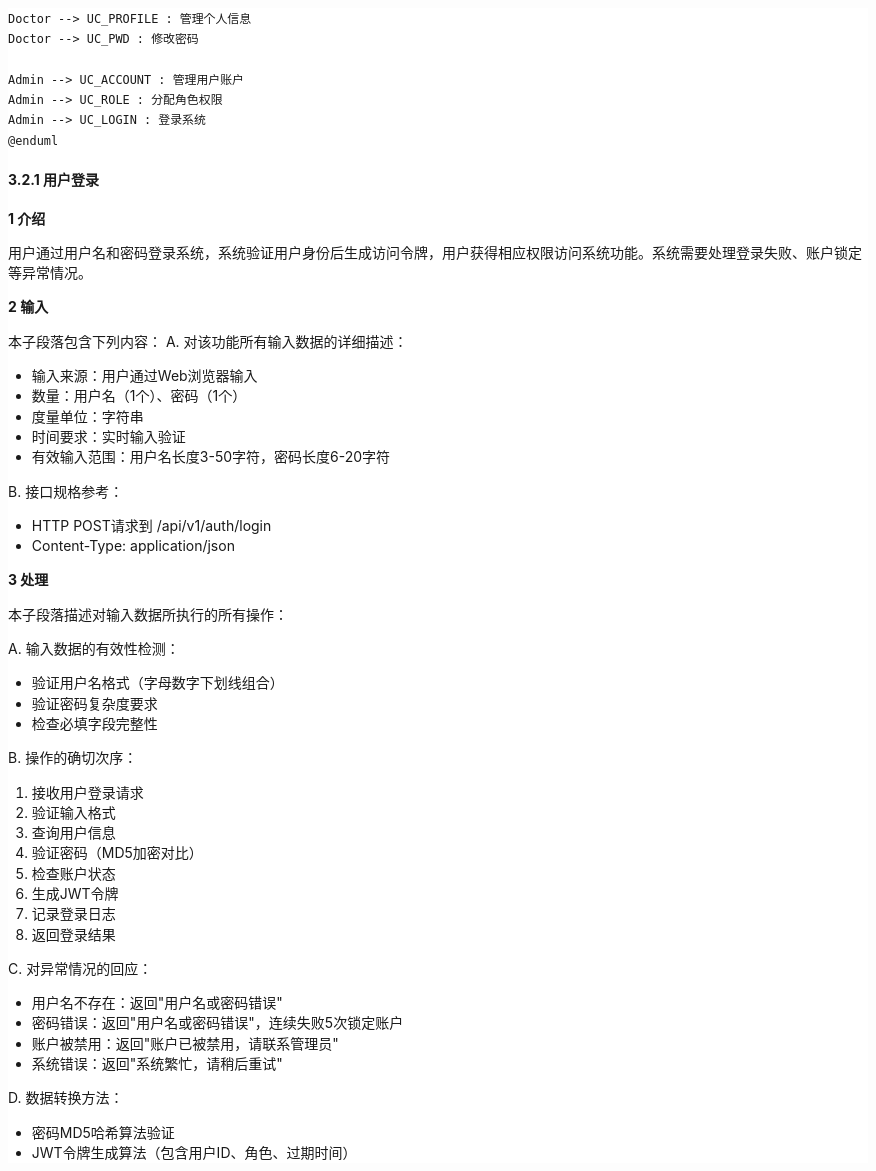 ```plantuml
Doctor --> UC_PROFILE : 管理个人信息
Doctor --> UC_PWD : 修改密码

Admin --> UC_ACCOUNT : 管理用户账户
Admin --> UC_ROLE : 分配角色权限
Admin --> UC_LOGIN : 登录系统
@enduml
```

#### 3.2.1 用户登录

**1 介绍**

用户通过用户名和密码登录系统，系统验证用户身份后生成访问令牌，用户获得相应权限访问系统功能。系统需要处理登录失败、账户锁定等异常情况。

**2 输入**

本子段落包含下列内容：
A. 对该功能所有输入数据的详细描述：
- 输入来源：用户通过Web浏览器输入
- 数量：用户名（1个）、密码（1个）
- 度量单位：字符串
- 时间要求：实时输入验证
- 有效输入范围：用户名长度3-50字符，密码长度6-20字符

B. 接口规格参考：
- HTTP POST请求到 /api/v1/auth/login
- Content-Type: application/json

**3 处理**

本子段落描述对输入数据所执行的所有操作：

A. 输入数据的有效性检测：
- 验证用户名格式（字母数字下划线组合）
- 验证密码复杂度要求
- 检查必填字段完整性

B. 操作的确切次序：
1. 接收用户登录请求
2. 验证输入格式
3. 查询用户信息
4. 验证密码（MD5加密对比）
5. 检查账户状态
6. 生成JWT令牌
7. 记录登录日志
8. 返回登录结果

C. 对异常情况的回应：
- 用户名不存在：返回"用户名或密码错误"
- 密码错误：返回"用户名或密码错误"，连续失败5次锁定账户
- 账户被禁用：返回"账户已被禁用，请联系管理员"
- 系统错误：返回"系统繁忙，请稍后重试"

D. 数据转换方法：
- 密码MD5哈希算法验证
- JWT令牌生成算法（包含用户ID、角色、过期时间）
